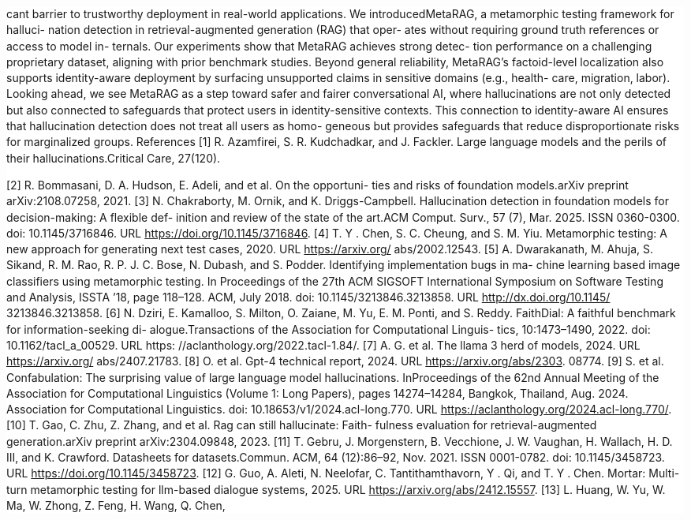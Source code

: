 cant barrier to trustworthy deployment in real-world applications. We
introducedMetaRAG, a metamorphic testing framework for halluci-
nation detection in retrieval-augmented generation (RAG) that oper-
ates without requiring ground truth references or access to model in-
ternals. Our experiments show that MetaRAG achieves strong detec-
tion performance on a challenging proprietary dataset, aligning with
prior benchmark studies. Beyond general reliability, MetaRAG’s
factoid-level localization also supports identity-aware deployment
by surfacing unsupported claims in sensitive domains (e.g., health-
care, migration, labor). Looking ahead, we see MetaRAG as a step
toward safer and fairer conversational AI, where hallucinations are
not only detected but also connected to safeguards that protect users
in identity-sensitive contexts. This connection to identity-aware AI
ensures that hallucination detection does not treat all users as homo-
geneous but provides safeguards that reduce disproportionate risks
for marginalized groups.
References
[1] R. Azamfirei, S. R. Kudchadkar, and J. Fackler. Large language models
and the perils of their hallucinations.Critical Care, 27(120).

[2] R. Bommasani, D. A. Hudson, E. Adeli, and et al. On the opportuni-
ties and risks of foundation models.arXiv preprint arXiv:2108.07258,
2021.
[3] N. Chakraborty, M. Ornik, and K. Driggs-Campbell. Hallucination
detection in foundation models for decision-making: A flexible def-
inition and review of the state of the art.ACM Comput. Surv., 57
(7), Mar. 2025. ISSN 0360-0300. doi: 10.1145/3716846. URL
https://doi.org/10.1145/3716846.
[4] T. Y . Chen, S. C. Cheung, and S. M. Yiu. Metamorphic testing: A new
approach for generating next test cases, 2020. URL https://arxiv.org/
abs/2002.12543.
[5] A. Dwarakanath, M. Ahuja, S. Sikand, R. M. Rao, R. P. J. C. Bose,
N. Dubash, and S. Podder. Identifying implementation bugs in ma-
chine learning based image classifiers using metamorphic testing. In
Proceedings of the 27th ACM SIGSOFT International Symposium on
Software Testing and Analysis, ISSTA ’18, page 118–128. ACM, July
2018. doi: 10.1145/3213846.3213858. URL http://dx.doi.org/10.1145/
3213846.3213858.
[6] N. Dziri, E. Kamalloo, S. Milton, O. Zaiane, M. Yu, E. M. Ponti, and
S. Reddy. FaithDial: A faithful benchmark for information-seeking di-
alogue.Transactions of the Association for Computational Linguis-
tics, 10:1473–1490, 2022. doi: 10.1162/tacl_a_00529. URL https:
//aclanthology.org/2022.tacl-1.84/.
[7] A. G. et al. The llama 3 herd of models, 2024. URL https://arxiv.org/
abs/2407.21783.
[8] O. et al. Gpt-4 technical report, 2024. URL https://arxiv.org/abs/2303.
08774.
[9] S. et al. Confabulation: The surprising value of large language model
hallucinations. InProceedings of the 62nd Annual Meeting of the
Association for Computational Linguistics (Volume 1: Long Papers),
pages 14274–14284, Bangkok, Thailand, Aug. 2024. Association for
Computational Linguistics. doi: 10.18653/v1/2024.acl-long.770. URL
https://aclanthology.org/2024.acl-long.770/.
[10] T. Gao, C. Zhu, Z. Zhang, and et al. Rag can still hallucinate: Faith-
fulness evaluation for retrieval-augmented generation.arXiv preprint
arXiv:2304.09848, 2023.
[11] T. Gebru, J. Morgenstern, B. Vecchione, J. W. Vaughan, H. Wallach,
H. D. III, and K. Crawford. Datasheets for datasets.Commun. ACM, 64
(12):86–92, Nov. 2021. ISSN 0001-0782. doi: 10.1145/3458723. URL
https://doi.org/10.1145/3458723.
[12] G. Guo, A. Aleti, N. Neelofar, C. Tantithamthavorn, Y . Qi, and T. Y .
Chen. Mortar: Multi-turn metamorphic testing for llm-based dialogue
systems, 2025. URL https://arxiv.org/abs/2412.15557.
[13] L. Huang, W. Yu, W. Ma, W. Zhong, Z. Feng, H. Wang, Q. Chen,